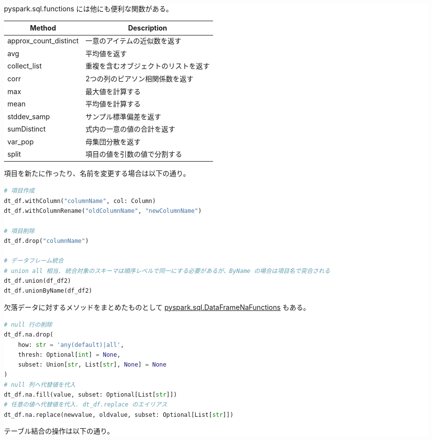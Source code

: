pyspark.sql.functions には他にも便利な関数がある。

| Method                | Description                          |
| --------------------- | ------------------------------------ |
| approx_count_distinct | 一意のアイテムの近似数を返す         |
| avg                   | 平均値を返す                         |
| collect_list          | 重複を含むオブジェクトのリストを返す |
| corr                  | 2つの列のピアソン相関係数を返す      |
| max                   | 最大値を計算する                     |
| mean                  | 平均値を計算する                     |
| stddev_samp           | サンプル標準偏差を返す               |
| sumDistinct           | 式内の一意の値の合計を返す           |
| var_pop               | 母集団分散を返す                     |
| split                 | 項目の値を引数の値で分割する         |

項目を新たに作ったり、名前を変更する場合は以下の通り。

```py
# 項目作成
dt_df.withColumn("columnName", col: Column)
dt_df.withColumnRename("oldColumnName", "newColumnName")

# 項目削除
dt_df.drop("columnName")

# データフレーム統合
# union all 相当. 統合対象のスキーマは順序レベルで同一にする必要があるが、ByName の場合は項目名で突合される
dt_df.union(df_df2)
dt_df.unionByName(df_df2)
```

欠落データに対するメソッドをまとめたものとして [pyspark.sql.DataFrameNaFunctions](https://spark.apache.org/docs/latest/api/python/reference/pyspark.sql/api/pyspark.sql.DataFrameNaFunctions.html) もある。  

```py
# null 行の削除
dt_df.na.drop(
    how: str = 'any(default)|all',
    thresh: Optional[int] = None,
    subset: Union[str, List[str], None] = None
)
# null 列へ代替値を代入
dt_df.na.fill(value, subset: Optional[List[str]])
# 任意の値へ代替値を代入. dt_df.replace のエイリアス
dt_df.na.replace(newvalue, oldvalue, subset: Optional[List[str]])
```

テーブル結合の操作は以下の通り。
